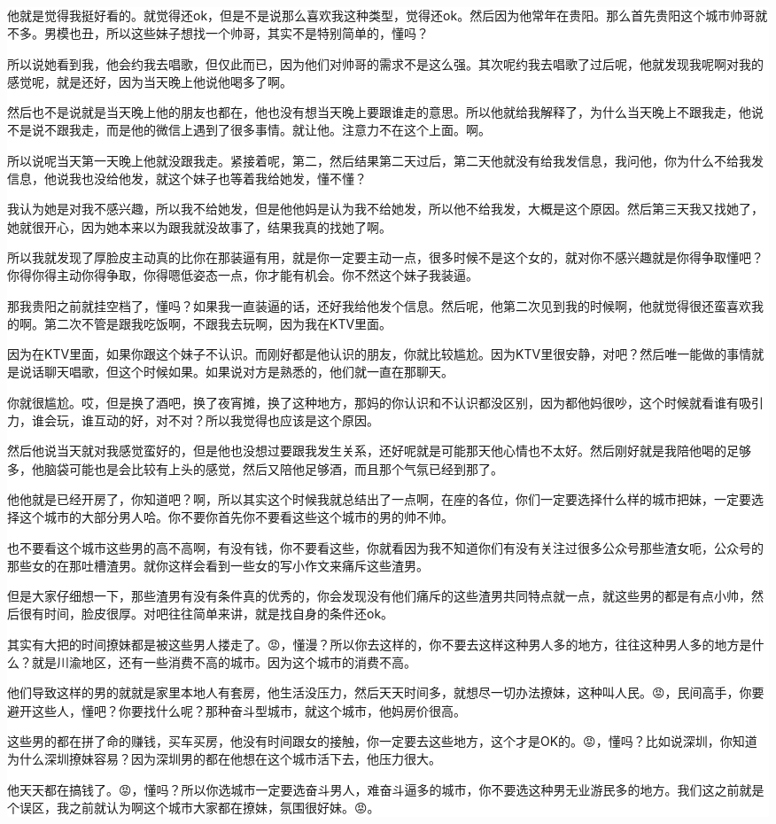 他就是觉得我挺好看的。就觉得还ok，但是不是说那么喜欢我这种类型，觉得还ok。然后因为他常年在贵阳。那么首先贵阳这个城市帅哥就不多。男模也丑，所以这些妹子想找一个帅哥，其实不是特别简单的，懂吗？

所以说她看到我，他会约我去唱歌，但仅此而已，因为他们对帅哥的需求不是这么强。其次呢约我去唱歌了过后呢，他就发现我呢啊对我的感觉呢，就是还好，因为当天晚上他说他喝多了啊。

然后也不是说就是当天晚上他的朋友也都在，他也没有想当天晚上要跟谁走的意思。所以他就给我解释了，为什么当天晚上不跟我走，他说不是说不跟我走，而是他的微信上遇到了很多事情。就让他。注意力不在这个上面。啊。

所以说呢当天第一天晚上他就没跟我走。紧接着呢，第二，然后结果第二天过后，第二天他就没有给我发信息，我问他，你为什么不给我发信息，他说我也没给他发，就这个妹子也等着我给她发，懂不懂？

我认为她是对我不感兴趣，所以我不给她发，但是他他妈是认为我不给她发，所以他不给我发，大概是这个原因。然后第三天我又找她了，她就很开心，因为她本来以为跟我就没故事了，结果我真的找她了啊。

所以我就发现了厚脸皮主动真的比你在那装逼有用，就是你一定要主动一点，很多时候不是这个女的，就对你不感兴趣就是你得争取懂吧？你得你得主动你得争取，你得嗯低姿态一点，你才能有机会。你不然这个妹子我装逼。

那我贵阳之前就挂空档了，懂吗？如果我一直装逼的话，还好我给他发个信息。然后呢，他第二次见到我的时候啊，他就觉得很还蛮喜欢我的啊。第二次不管是跟我吃饭啊，不跟我去玩啊，因为我在KTV里面。

因为在KTV里面，如果你跟这个妹子不认识。而刚好都是他认识的朋友，你就比较尴尬。因为KTV里很安静，对吧？然后唯一能做的事情就是说话聊天唱歌，但这个时候如果。如果说对方是熟悉的，他们就一直在那聊天。

你就很尴尬。哎，但是换了酒吧，换了夜宵摊，换了这种地方，那妈的你认识和不认识都没区别，因为都他妈很吵，这个时候就看谁有吸引力，谁会玩，谁互动的好，对不对？所以我觉得也应该是这个原因。

然后他说当天就对我感觉蛮好的，但是他也没想过要跟我发生关系，还好呢就是可能那天他心情也不太好。然后刚好就是我陪他喝的足够多，他脑袋可能也是会比较有上头的感觉，然后又陪他足够酒，而且那个气氛已经到那了。

他他就是已经开房了，你知道吧？啊，所以其实这个时候我就总结出了一点啊，在座的各位，你们一定要选择什么样的城市把妹，一定要选择这个城市的大部分男人哈。你不要你首先你不要看这些这个城市的男的帅不帅。

也不要看这个城市这些男的高不高啊，有没有钱，你不要看这些，你就看因为我不知道你们有没有关注过很多公众号那些渣女呃，公众号的那些女的在那吐槽渣男。就你这样会看到一些女的写小作文来痛斥这些渣男。

但是大家仔细想一下，那些渣男有没有条件真的优秀的，你会发现没有他们痛斥的这些渣男共同特点就一点，就这些男的都是有点小帅，然后很有时间，脸皮很厚。对吧往往简单来讲，就是找自身的条件还ok。

其实有大把的时间撩妹都是被这些男人搂走了。😡，懂漫？所以你去这样的，你不要去这样这种男人多的地方，往往这种男人多的地方是什么？就是川渝地区，还有一些消费不高的城市。因为这个城市的消费不高。

他们导致这样的男的就就是家里本地人有套房，他生活没压力，然后天天时间多，就想尽一切办法撩妹，这种叫人民。😡，民间高手，你要避开这些人，懂吧？你要找什么呢？那种奋斗型城市，就这个城市，他妈房价很高。

这些男的都在拼了命的赚钱，买车买房，他没有时间跟女的接触，你一定要去这些地方，这个才是OK的。😡，懂吗？比如说深圳，你知道为什么深圳撩妹容易？因为深圳男的都在他想在这个城市活下去，他压力很大。

他天天都在搞钱了。😡，懂吗？所以你选城市一定要选奋斗男人，难奋斗逼多的城市，你不要选这种男无业游民多的地方。我们这之前就是个误区，我之前就认为啊这个城市大家都在撩妹，氛围很好妹。😡。

